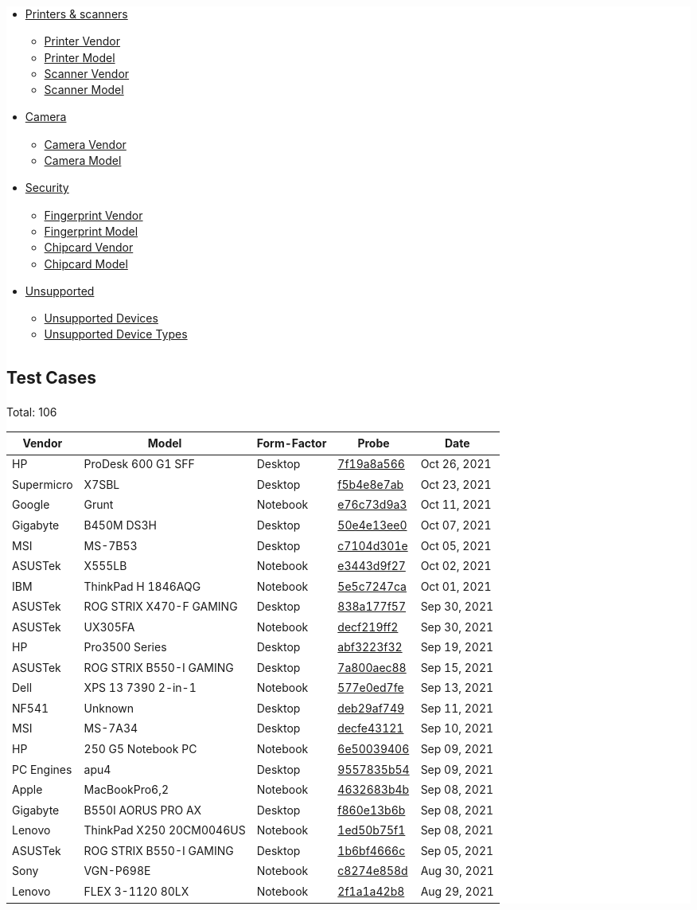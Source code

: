 * [ Printers & scanners ](#printers--scanners)
  - [ Printer Vendor           ](#printer-vendor)
  - [ Printer Model            ](#printer-model)
  - [ Scanner Vendor           ](#scanner-vendor)
  - [ Scanner Model            ](#scanner-model)

* [ Camera ](#camera)
  - [ Camera Vendor            ](#camera-vendor)
  - [ Camera Model             ](#camera-model)

* [ Security ](#security)
  - [ Fingerprint Vendor       ](#fingerprint-vendor)
  - [ Fingerprint Model        ](#fingerprint-model)
  - [ Chipcard Vendor          ](#chipcard-vendor)
  - [ Chipcard Model           ](#chipcard-model)

* [ Unsupported ](#unsupported)
  - [ Unsupported Devices      ](#unsupported-devices)
  - [ Unsupported Device Types ](#unsupported-device-types)


Test Cases
----------

Total: 106

| Vendor        | Model                       | Form-Factor | Probe                                                     | Date         |
|---------------|-----------------------------|-------------|-----------------------------------------------------------|--------------|
| HP            | ProDesk 600 G1 SFF          | Desktop     | [7f19a8a566](https://bsd-hardware.info/?probe=7f19a8a566) | Oct 26, 2021 |
| Supermicro    | X7SBL                       | Desktop     | [f5b4e8e7ab](https://bsd-hardware.info/?probe=f5b4e8e7ab) | Oct 23, 2021 |
| Google        | Grunt                       | Notebook    | [e76c73d9a3](https://bsd-hardware.info/?probe=e76c73d9a3) | Oct 11, 2021 |
| Gigabyte      | B450M DS3H                  | Desktop     | [50e4e13ee0](https://bsd-hardware.info/?probe=50e4e13ee0) | Oct 07, 2021 |
| MSI           | MS-7B53                     | Desktop     | [c7104d301e](https://bsd-hardware.info/?probe=c7104d301e) | Oct 05, 2021 |
| ASUSTek       | X555LB                      | Notebook    | [e3443d9f27](https://bsd-hardware.info/?probe=e3443d9f27) | Oct 02, 2021 |
| IBM           | ThinkPad H 1846AQG          | Notebook    | [5e5c7247ca](https://bsd-hardware.info/?probe=5e5c7247ca) | Oct 01, 2021 |
| ASUSTek       | ROG STRIX X470-F GAMING     | Desktop     | [838a177f57](https://bsd-hardware.info/?probe=838a177f57) | Sep 30, 2021 |
| ASUSTek       | UX305FA                     | Notebook    | [decf219ff2](https://bsd-hardware.info/?probe=decf219ff2) | Sep 30, 2021 |
| HP            | Pro3500 Series              | Desktop     | [abf3223f32](https://bsd-hardware.info/?probe=abf3223f32) | Sep 19, 2021 |
| ASUSTek       | ROG STRIX B550-I GAMING     | Desktop     | [7a800aec88](https://bsd-hardware.info/?probe=7a800aec88) | Sep 15, 2021 |
| Dell          | XPS 13 7390 2-in-1          | Notebook    | [577e0ed7fe](https://bsd-hardware.info/?probe=577e0ed7fe) | Sep 13, 2021 |
| NF541         | Unknown                     | Desktop     | [deb29af749](https://bsd-hardware.info/?probe=deb29af749) | Sep 11, 2021 |
| MSI           | MS-7A34                     | Desktop     | [decfe43121](https://bsd-hardware.info/?probe=decfe43121) | Sep 10, 2021 |
| HP            | 250 G5 Notebook PC          | Notebook    | [6e50039406](https://bsd-hardware.info/?probe=6e50039406) | Sep 09, 2021 |
| PC Engines    | apu4                        | Desktop     | [9557835b54](https://bsd-hardware.info/?probe=9557835b54) | Sep 09, 2021 |
| Apple         | MacBookPro6,2               | Notebook    | [4632683b4b](https://bsd-hardware.info/?probe=4632683b4b) | Sep 08, 2021 |
| Gigabyte      | B550I AORUS PRO AX          | Desktop     | [f860e13b6b](https://bsd-hardware.info/?probe=f860e13b6b) | Sep 08, 2021 |
| Lenovo        | ThinkPad X250 20CM0046US    | Notebook    | [1ed50b75f1](https://bsd-hardware.info/?probe=1ed50b75f1) | Sep 08, 2021 |
| ASUSTek       | ROG STRIX B550-I GAMING     | Desktop     | [1b6bf4666c](https://bsd-hardware.info/?probe=1b6bf4666c) | Sep 05, 2021 |
| Sony          | VGN-P698E                   | Notebook    | [c8274e858d](https://bsd-hardware.info/?probe=c8274e858d) | Aug 30, 2021 |
| Lenovo        | FLEX 3-1120 80LX            | Notebook    | [2f1a1a42b8](https://bsd-hardware.info/?probe=2f1a1a42b8) | Aug 29, 2021 |